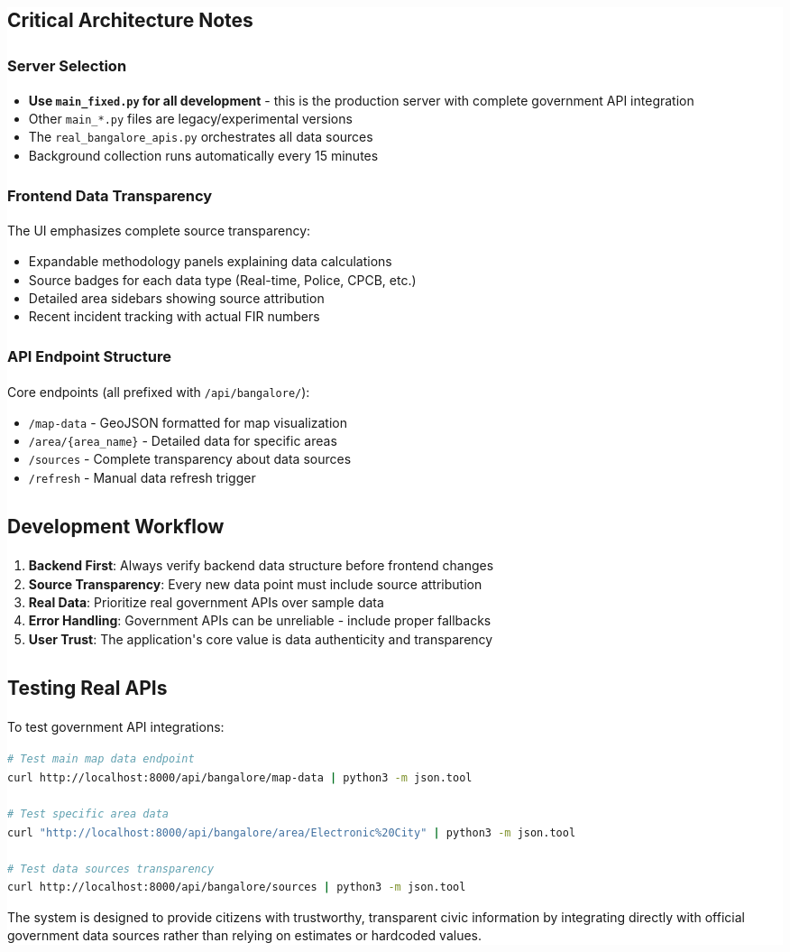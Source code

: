 ## Critical Architecture Notes

### Server Selection

- **Use `main_fixed.py` for all development** - this is the production server with complete government API integration
- Other `main_*.py` files are legacy/experimental versions
- The `real_bangalore_apis.py` orchestrates all data sources
- Background collection runs automatically every 15 minutes

### Frontend Data Transparency

The UI emphasizes complete source transparency:
- Expandable methodology panels explaining data calculations
- Source badges for each data type (Real-time, Police, CPCB, etc.)
- Detailed area sidebars showing source attribution
- Recent incident tracking with actual FIR numbers

### API Endpoint Structure

Core endpoints (all prefixed with `/api/bangalore/`):
- `/map-data` - GeoJSON formatted for map visualization
- `/area/{area_name}` - Detailed data for specific areas
- `/sources` - Complete transparency about data sources
- `/refresh` - Manual data refresh trigger

## Development Workflow

1. **Backend First**: Always verify backend data structure before frontend changes
2. **Source Transparency**: Every new data point must include source attribution
3. **Real Data**: Prioritize real government APIs over sample data
4. **Error Handling**: Government APIs can be unreliable - include proper fallbacks
5. **User Trust**: The application's core value is data authenticity and transparency

## Testing Real APIs

To test government API integrations:

```bash
# Test main map data endpoint
curl http://localhost:8000/api/bangalore/map-data | python3 -m json.tool

# Test specific area data
curl "http://localhost:8000/api/bangalore/area/Electronic%20City" | python3 -m json.tool

# Test data sources transparency
curl http://localhost:8000/api/bangalore/sources | python3 -m json.tool
```

The system is designed to provide citizens with trustworthy, transparent civic information by integrating directly with official government data sources rather than relying on estimates or hardcoded values.
